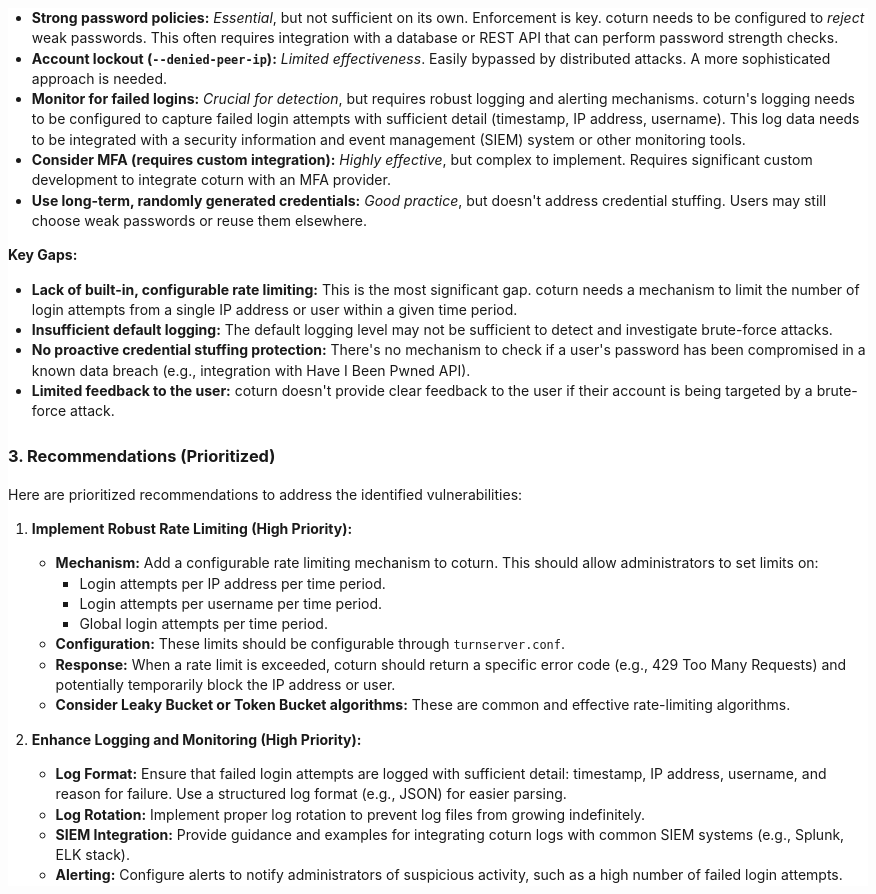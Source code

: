 *   **Strong password policies:**  *Essential*, but not sufficient on its own.  Enforcement is key.  coturn needs to be configured to *reject* weak passwords.  This often requires integration with a database or REST API that can perform password strength checks.
*   **Account lockout (`--denied-peer-ip`):**  *Limited effectiveness*.  Easily bypassed by distributed attacks.  A more sophisticated approach is needed.
*   **Monitor for failed logins:**  *Crucial for detection*, but requires robust logging and alerting mechanisms.  coturn's logging needs to be configured to capture failed login attempts with sufficient detail (timestamp, IP address, username).  This log data needs to be integrated with a security information and event management (SIEM) system or other monitoring tools.
*   **Consider MFA (requires custom integration):**  *Highly effective*, but complex to implement.  Requires significant custom development to integrate coturn with an MFA provider.
*   **Use long-term, randomly generated credentials:** *Good practice*, but doesn't address credential stuffing.  Users may still choose weak passwords or reuse them elsewhere.

**Key Gaps:**

*   **Lack of built-in, configurable rate limiting:** This is the most significant gap.  coturn needs a mechanism to limit the number of login attempts from a single IP address or user within a given time period.
*   **Insufficient default logging:**  The default logging level may not be sufficient to detect and investigate brute-force attacks.
*   **No proactive credential stuffing protection:**  There's no mechanism to check if a user's password has been compromised in a known data breach (e.g., integration with Have I Been Pwned API).
*   **Limited feedback to the user:** coturn doesn't provide clear feedback to the user if their account is being targeted by a brute-force attack.

### 3. Recommendations (Prioritized)

Here are prioritized recommendations to address the identified vulnerabilities:

1.  **Implement Robust Rate Limiting (High Priority):**
    *   **Mechanism:** Add a configurable rate limiting mechanism to coturn.  This should allow administrators to set limits on:
        *   Login attempts per IP address per time period.
        *   Login attempts per username per time period.
        *   Global login attempts per time period.
    *   **Configuration:**  These limits should be configurable through `turnserver.conf`.
    *   **Response:**  When a rate limit is exceeded, coturn should return a specific error code (e.g., 429 Too Many Requests) and potentially temporarily block the IP address or user.
    *   **Consider Leaky Bucket or Token Bucket algorithms:** These are common and effective rate-limiting algorithms.

2.  **Enhance Logging and Monitoring (High Priority):**
    *   **Log Format:**  Ensure that failed login attempts are logged with sufficient detail: timestamp, IP address, username, and reason for failure.  Use a structured log format (e.g., JSON) for easier parsing.
    *   **Log Rotation:**  Implement proper log rotation to prevent log files from growing indefinitely.
    *   **SIEM Integration:**  Provide guidance and examples for integrating coturn logs with common SIEM systems (e.g., Splunk, ELK stack).
    *   **Alerting:**  Configure alerts to notify administrators of suspicious activity, such as a high number of failed login attempts.
